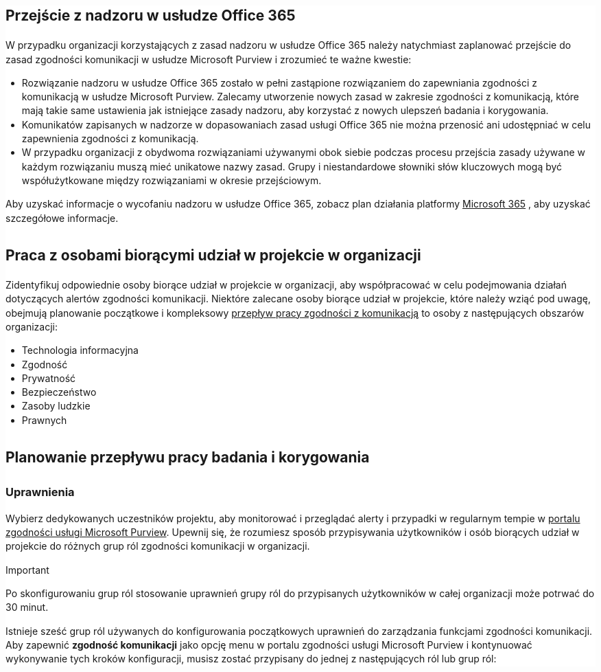 ## <a name="transitioning-from-supervision-in-office-365"></a>Przejście z nadzoru w usłudze Office 365

W przypadku organizacji korzystających z zasad nadzoru w usłudze Office 365 należy natychmiast zaplanować przejście do zasad zgodności komunikacji w usłudze Microsoft Purview i zrozumieć te ważne kwestie:

- Rozwiązanie nadzoru w usłudze Office 365 zostało w pełni zastąpione rozwiązaniem do zapewniania zgodności z komunikacją w usłudze Microsoft Purview. Zalecamy utworzenie nowych zasad w zakresie zgodności z komunikacją, które mają takie same ustawienia jak istniejące zasady nadzoru, aby korzystać z nowych ulepszeń badania i korygowania.
- Komunikatów zapisanych w nadzorze w dopasowaniach zasad usługi Office 365 nie można przenosić ani udostępniać w celu zapewnienia zgodności z komunikacją.
- W przypadku organizacji z obydwoma rozwiązaniami używanymi obok siebie podczas procesu przejścia zasady używane w każdym rozwiązaniu muszą mieć unikatowe nazwy zasad. Grupy i niestandardowe słowniki słów kluczowych mogą być współużytkowane między rozwiązaniami w okresie przejściowym.

Aby uzyskać informacje o wycofaniu nadzoru w usłudze Office 365, zobacz plan działania platformy [Microsoft 365](https://www.microsoft.com/microsoft-365/roadmap) , aby uzyskać szczegółowe informacje.

## <a name="work-with-stakeholders-in-your-organization"></a>Praca z osobami biorącymi udział w projekcie w organizacji

Zidentyfikuj odpowiednie osoby biorące udział w projekcie w organizacji, aby współpracować w celu podejmowania działań dotyczących alertów zgodności komunikacji. Niektóre zalecane osoby biorące udział w projekcie, które należy wziąć pod uwagę, obejmują planowanie początkowe i kompleksowy [przepływ pracy zgodności z komunikacją](communication-compliance.md#workflow) to osoby z następujących obszarów organizacji:

- Technologia informacyjna
- Zgodność
- Prywatność
- Bezpieczeństwo
- Zasoby ludzkie
- Prawnych

## <a name="plan-for-the-investigation-and-remediation-workflow"></a>Planowanie przepływu pracy badania i korygowania

### <a name="permissions"></a>Uprawnienia

Wybierz dedykowanych uczestników projektu, aby monitorować i przeglądać alerty i przypadki w regularnym tempie w [portalu zgodności usługi Microsoft Purview](https://compliance.microsoft.com/). Upewnij się, że rozumiesz sposób przypisywania użytkowników i osób biorących udział w projekcie do różnych grup ról zgodności komunikacji w organizacji.

> [!IMPORTANT]
> Po skonfigurowaniu grup ról stosowanie uprawnień grupy ról do przypisanych użytkowników w całej organizacji może potrwać do 30 minut.

Istnieje sześć grup ról używanych do konfigurowania początkowych uprawnień do zarządzania funkcjami zgodności komunikacji. Aby zapewnić **zgodność komunikacji** jako opcję menu w portalu zgodności usługi Microsoft Purview i kontynuować wykonywanie tych kroków konfiguracji, musisz zostać przypisany do jednej z następujących ról lub grup ról:
